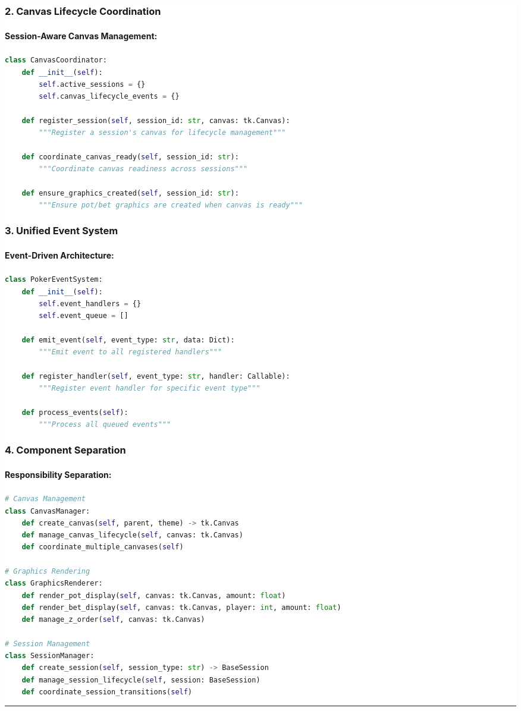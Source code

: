 ### **2. Canvas Lifecycle Coordination**

#### **Session-Aware Canvas Management:**
```python
class CanvasCoordinator:
    def __init__(self):
        self.active_sessions = {}
        self.canvas_lifecycle_events = {}
    
    def register_session(self, session_id: str, canvas: tk.Canvas):
        """Register a session's canvas for lifecycle management"""
        
    def coordinate_canvas_ready(self, session_id: str):
        """Coordinate canvas readiness across sessions"""
        
    def ensure_graphics_created(self, session_id: str):
        """Ensure pot/bet graphics are created when canvas is ready"""
```

### **3. Unified Event System**

#### **Event-Driven Architecture:**
```python
class PokerEventSystem:
    def __init__(self):
        self.event_handlers = {}
        self.event_queue = []
    
    def emit_event(self, event_type: str, data: Dict):
        """Emit event to all registered handlers"""
        
    def register_handler(self, event_type: str, handler: Callable):
        """Register event handler for specific event type"""
        
    def process_events(self):
        """Process all queued events"""
```

### **4. Component Separation**

#### **Responsibility Separation:**
```python
# Canvas Management
class CanvasManager:
    def create_canvas(self, parent, theme) -> tk.Canvas
    def manage_canvas_lifecycle(self, canvas: tk.Canvas)
    def coordinate_multiple_canvases(self)

# Graphics Rendering  
class GraphicsRenderer:
    def render_pot_display(self, canvas: tk.Canvas, amount: float)
    def render_bet_display(self, canvas: tk.Canvas, player: int, amount: float)
    def manage_z_order(self, canvas: tk.Canvas)

# Session Management
class SessionManager:
    def create_session(self, session_type: str) -> BaseSession
    def manage_session_lifecycle(self, session: BaseSession)
    def coordinate_session_transitions(self)
```

---